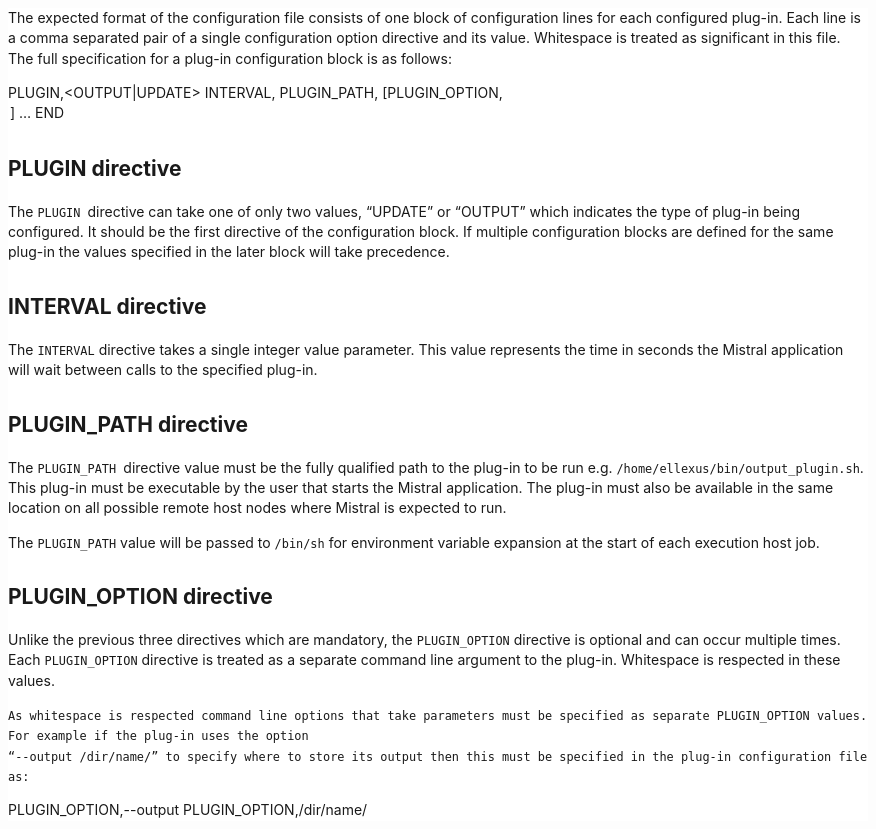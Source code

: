 The expected format of the configuration file consists of one block of
configuration lines for each configured plug-in. Each line is a comma
separated pair of a single configuration option directive and its value.
Whitespace is treated as significant in this file. The full
specification for a plug-in configuration block is as follows:

  PLUGIN,<OUTPUT|UPDATE>
  INTERVAL,<Calling interval in seconds>
  PLUGIN_PATH,<Fully specified path to plug-in>
  [PLUGIN_OPTION,<Option to pass to plug-in>]
  …
  END

## PLUGIN directive

The ` PLUGIN  `directive can take one of only two values, “UPDATE” or
“OUTPUT” which indicates the type of plug-in being configured. It
should be the first directive of the configuration block. If multiple
configuration blocks are defined for the same plug-in the values
specified in the later block will take precedence.

## INTERVAL directive

The `INTERVAL` directive takes a single integer value parameter. This
value represents the time in seconds the Mistral application will wait
between calls to the specified plug-in.

## PLUGIN\_PATH directive

The ` PLUGIN_PATH  `directive value must be the fully qualified path to
the plug-in to be run e.g. `/home/ellexus/bin/output_plugin.sh`. This
plug-in must be executable by the user that starts the Mistral
application. The plug-in must also be available in the same location on
all possible remote host nodes where Mistral is expected to run.

The `PLUGIN_PATH` value will be passed to `/bin/sh` for environment
variable expansion at the start of each execution host job.

## PLUGIN\_OPTION directive

Unlike the previous three directives which are mandatory, the
`PLUGIN_OPTION` directive is optional and can occur multiple times. Each
`PLUGIN_OPTION` directive is treated as a separate command line argument
to the plug-in. Whitespace is respected in these values.

    As whitespace is respected command line options that take parameters must be specified as separate PLUGIN_OPTION values. For example if the plug-in uses the option
    “--output /dir/name/” to specify where to store its output then this must be specified in the plug-in configuration file as:

  PLUGIN_OPTION,--output
  PLUGIN_OPTION,/dir/name/
